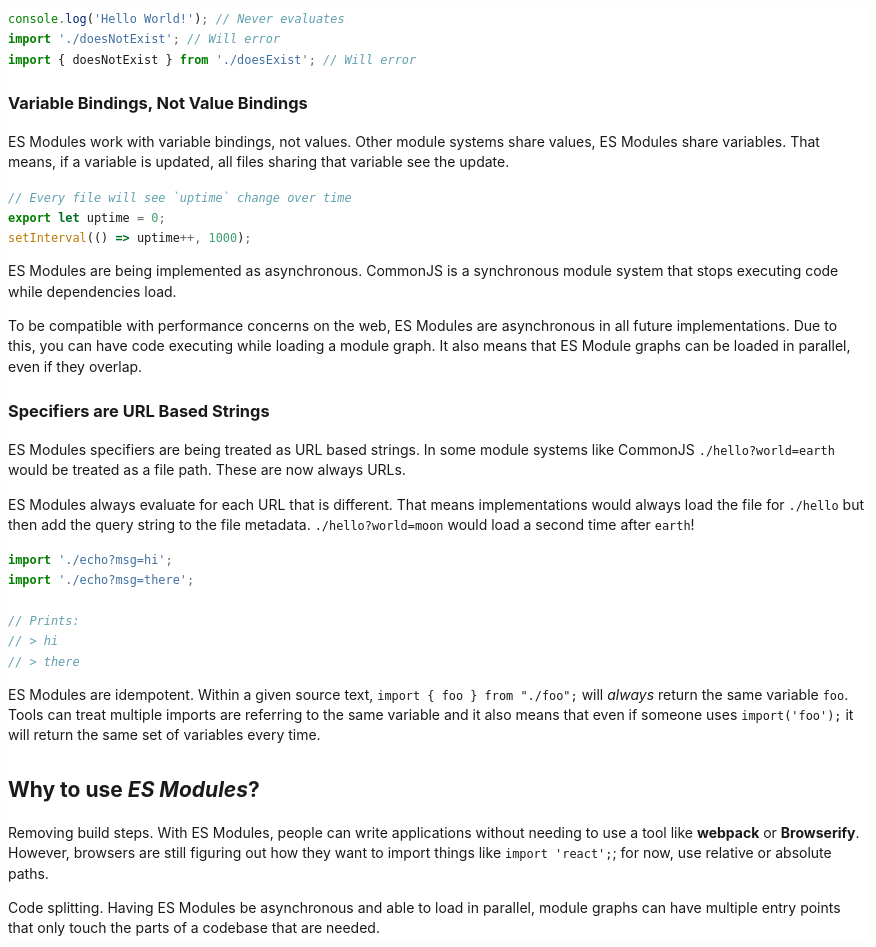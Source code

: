 ```javascript
console.log('Hello World!'); // Never evaluates
import './doesNotExist'; // Will error
import { doesNotExist } from './doesExist'; // Will error
```

### Variable Bindings, Not Value Bindings

ES Modules work with variable bindings, not values. Other module systems share values, ES Modules share variables. That means, if a variable is updated, all files sharing that variable see the update.

```javascript
// Every file will see `uptime` change over time
export let uptime = 0;
setInterval(() => uptime++, 1000);
```

ES Modules are being implemented as asynchronous. CommonJS is a synchronous module system that stops executing code while dependencies load.

To be compatible with performance concerns on the web, ES Modules are asynchronous in all future implementations. Due to this, you can have code executing while loading a module graph. It also means that ES Module graphs can be loaded in parallel, even if they overlap.

### Specifiers are URL Based Strings

ES Modules specifiers are being treated as URL based strings. In some module systems like CommonJS `./hello?world=earth` would be treated as a file path. These are now always URLs.

ES Modules always evaluate for each URL that is different. That means implementations would always load the file for `./hello` but then add the query string to the file metadata. `./hello?world=moon` would load a second time after `earth`!

```javascript
import './echo?msg=hi';
import './echo?msg=there';

// Prints:
// > hi
// > there
```

ES Modules are idempotent. Within a given source text, `import { foo } from "./foo";` will *always* return the same variable `foo`. Tools can treat multiple imports are referring to the same variable and it also means that even if someone uses `import('foo');` it will return the same set of variables every time.

## Why to use *ES Modules*?

Removing build steps. With ES Modules, people can write applications without needing to use a tool like **webpack** or **Browserify**. However, browsers are still figuring out how they want to import things like `import 'react';`; for now, use relative or absolute paths.

Code splitting. Having ES Modules be asynchronous and able to load in parallel, module graphs can have multiple entry points that only touch the parts of a codebase that are needed.
